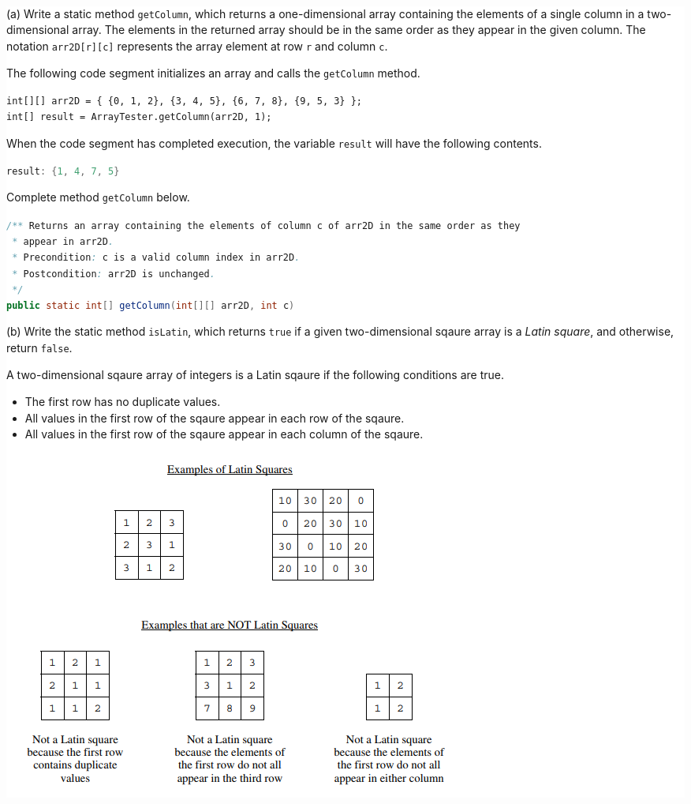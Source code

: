 (a) Write a static method `getColumn`, which returns a one-dimensional array containing the elements of a single column in a two-dimensional array. The elements in the returned array should be in the same order as they appear in the given column. The notation `arr2D[r][c]` represents the array element at row `r` and column `c`.  
  
The following code segment initializes an array and calls the `getColumn` method.  
  
`int[][] arr2D = { {0, 1, 2}, {3, 4, 5}, {6, 7, 8}, {9, 5, 3} };`  
`int[] result = ArrayTester.getColumn(arr2D, 1);`  
  
When the code segment has completed execution, the variable `result` will have the following contents.  
  
```java  
result: {1, 4, 7, 5}  
```  
Complete method `getColumn` below.  
  
```java  
/** Returns an array containing the elements of column c of arr2D in the same order as they  
 * appear in arr2D.  
 * Precondition: c is a valid column index in arr2D.  
 * Postcondition: arr2D is unchanged.  
 */  
public static int[] getColumn(int[][] arr2D, int c)  
```  
(b) Write the static method `isLatin`, which returns `true` if a given two-dimensional sqaure array is a *Latin square*, and otherwise, return `false`.  
  
A two-dimensional sqaure array of integers is a Latin sqaure if the following conditions are true.  
  
* The first row has no duplicate values.  
* All values in the first row of the sqaure appear in each row of the sqaure.  
* All values in the first row of the sqaure appear in each column of the sqaure.  
  
![image](images/qyYHs5Sauh7MNgKQXrDkpkJrLZMI1-3llr6JkPPaIno.png)  
  